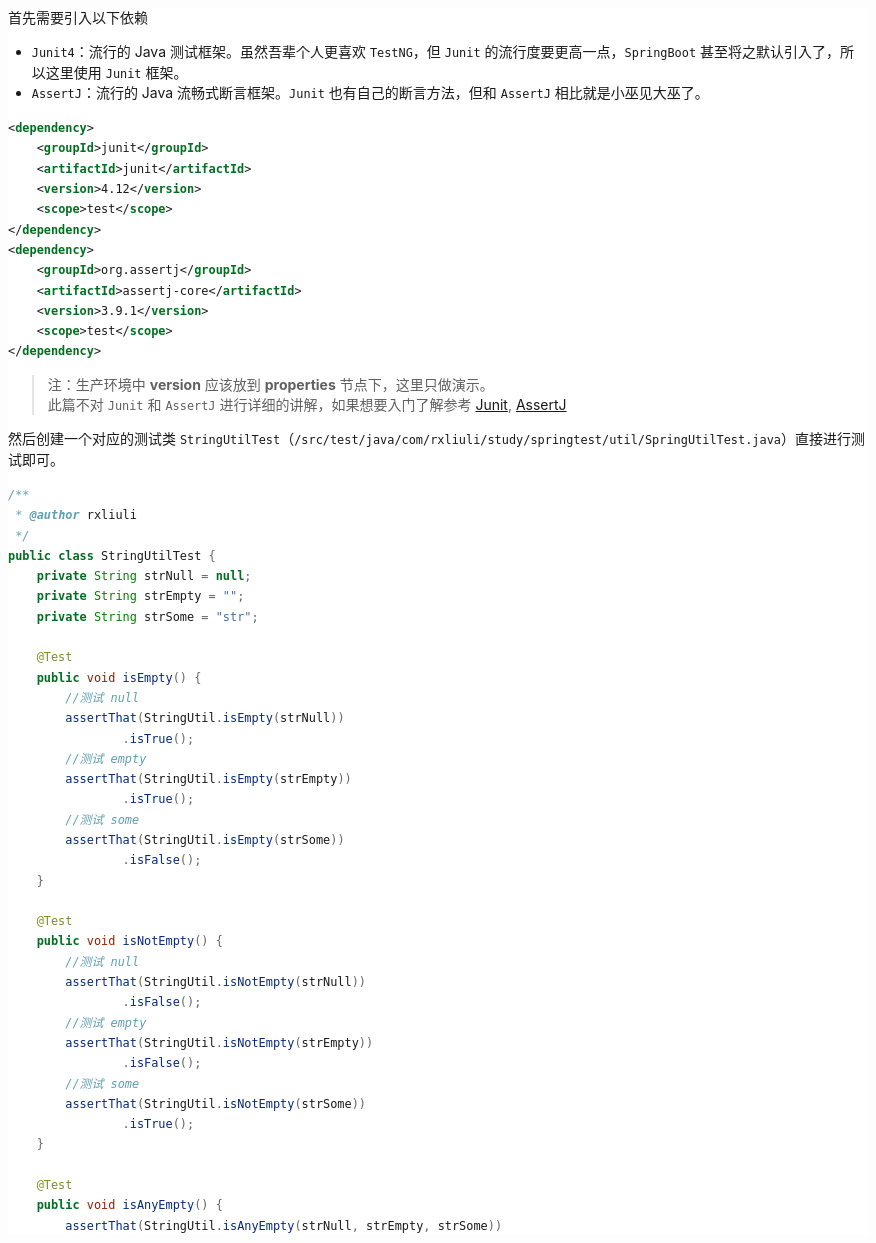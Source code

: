 首先需要引入以下依赖

- `Junit4`：流行的 Java 测试框架。虽然吾辈个人更喜欢 `TestNG`，但 `Junit` 的流行度要更高一点，`SpringBoot` 甚至将之默认引入了，所以这里使用 `Junit` 框架。
- `AssertJ`：流行的 Java 流畅式断言框架。`Junit` 也有自己的断言方法，但和 `AssertJ` 相比就是小巫见大巫了。

```xml
<dependency>
    <groupId>junit</groupId>
    <artifactId>junit</artifactId>
    <version>4.12</version>
    <scope>test</scope>
</dependency>
<dependency>
    <groupId>org.assertj</groupId>
    <artifactId>assertj-core</artifactId>
    <version>3.9.1</version>
    <scope>test</scope>
</dependency>
```

> 注：生产环境中 **version** 应该放到 **properties** 节点下，这里只做演示。\
> 此篇不对 `Junit` 和 `AssertJ` 进行详细的讲解，如果想要入门了解参考 [Junit](http://wiki.jikexueyuan.com/project/junit/), [AssertJ](http://hao.jobbole.com/assertj/)

然后创建一个对应的测试类 `StringUtilTest`（`/src/test/java/com/rxliuli/study/springtest/util/SpringUtilTest.java`）直接进行测试即可。

```java
/**
 * @author rxliuli
 */
public class StringUtilTest {
    private String strNull = null;
    private String strEmpty = "";
    private String strSome = "str";

    @Test
    public void isEmpty() {
        //测试 null
        assertThat(StringUtil.isEmpty(strNull))
                .isTrue();
        //测试 empty
        assertThat(StringUtil.isEmpty(strEmpty))
                .isTrue();
        //测试 some
        assertThat(StringUtil.isEmpty(strSome))
                .isFalse();
    }

    @Test
    public void isNotEmpty() {
        //测试 null
        assertThat(StringUtil.isNotEmpty(strNull))
                .isFalse();
        //测试 empty
        assertThat(StringUtil.isNotEmpty(strEmpty))
                .isFalse();
        //测试 some
        assertThat(StringUtil.isNotEmpty(strSome))
                .isTrue();
    }

    @Test
    public void isAnyEmpty() {
        assertThat(StringUtil.isAnyEmpty(strNull, strEmpty, strSome))
```